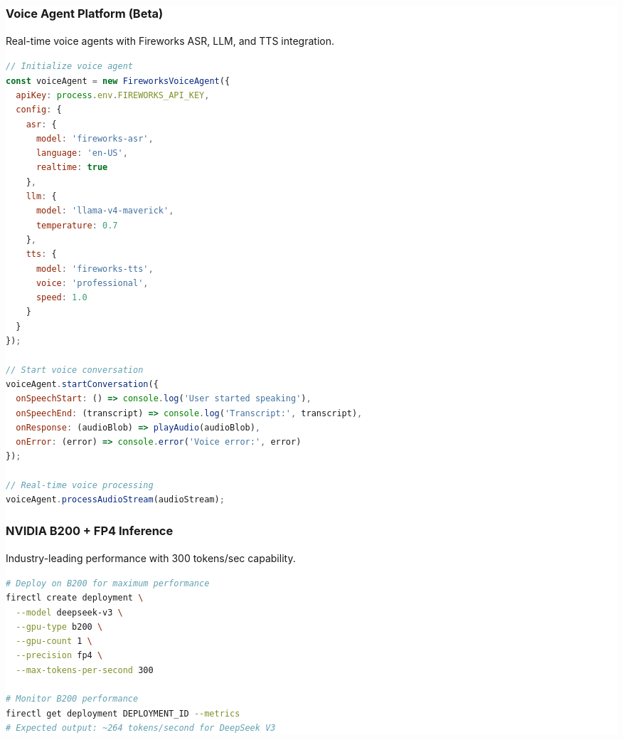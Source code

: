 ### Voice Agent Platform (Beta)
Real-time voice agents with Fireworks ASR, LLM, and TTS integration.

```javascript
// Initialize voice agent
const voiceAgent = new FireworksVoiceAgent({
  apiKey: process.env.FIREWORKS_API_KEY,
  config: {
    asr: {
      model: 'fireworks-asr',
      language: 'en-US',
      realtime: true
    },
    llm: {
      model: 'llama-v4-maverick',
      temperature: 0.7
    },
    tts: {
      model: 'fireworks-tts',
      voice: 'professional',
      speed: 1.0
    }
  }
});

// Start voice conversation
voiceAgent.startConversation({
  onSpeechStart: () => console.log('User started speaking'),
  onSpeechEnd: (transcript) => console.log('Transcript:', transcript),
  onResponse: (audioBlob) => playAudio(audioBlob),
  onError: (error) => console.error('Voice error:', error)
});

// Real-time voice processing
voiceAgent.processAudioStream(audioStream);
```

### NVIDIA B200 + FP4 Inference
Industry-leading performance with 300 tokens/sec capability.

```bash
# Deploy on B200 for maximum performance
firectl create deployment \
  --model deepseek-v3 \
  --gpu-type b200 \
  --gpu-count 1 \
  --precision fp4 \
  --max-tokens-per-second 300

# Monitor B200 performance
firectl get deployment DEPLOYMENT_ID --metrics
# Expected output: ~264 tokens/second for DeepSeek V3
```
